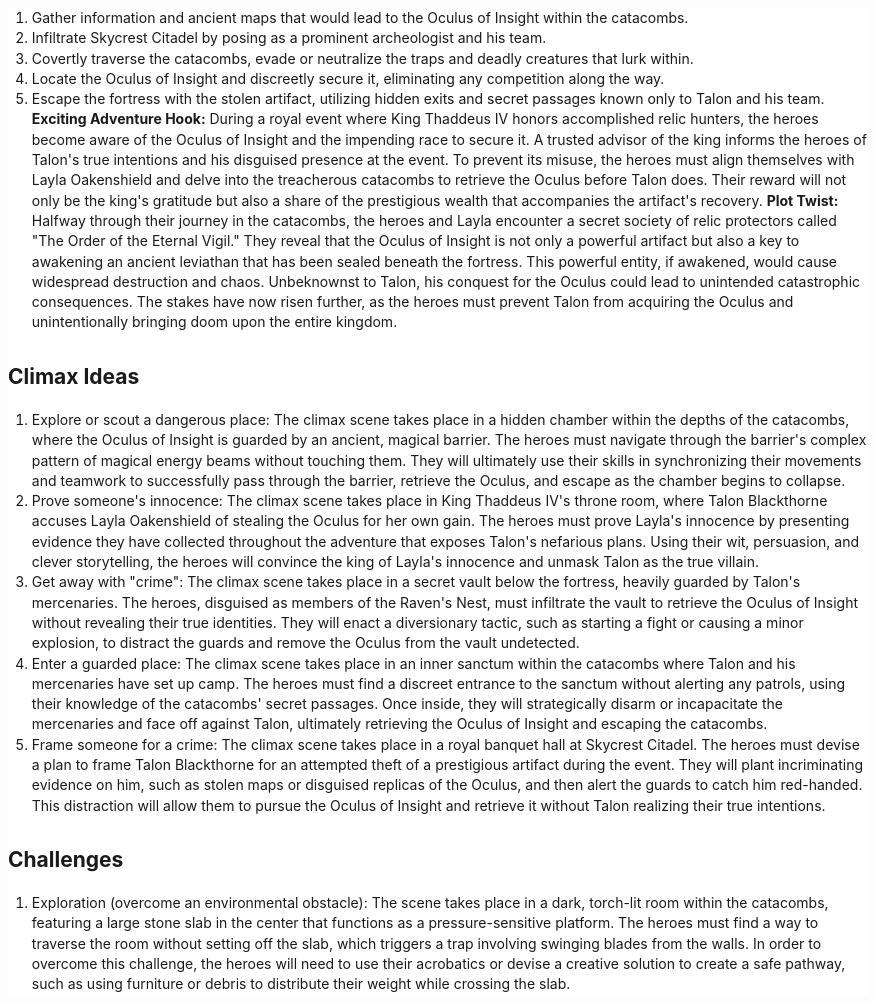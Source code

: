 1. Gather information and ancient maps that would lead to the Oculus of Insight within the catacombs.
2. Infiltrate Skycrest Citadel by posing as a prominent archeologist and his team.
3. Covertly traverse the catacombs, evade or neutralize the traps and deadly creatures that lurk within.
4. Locate the Oculus of Insight and discreetly secure it, eliminating any competition along the way.
5. Escape the fortress with the stolen artifact, utilizing hidden exits and secret passages known only to Talon and his team.
**Exciting Adventure Hook:**
During a royal event where King Thaddeus IV honors accomplished relic hunters, the heroes become aware of the Oculus of Insight and the impending race to secure it. A trusted advisor of the king informs the heroes of Talon's true intentions and his disguised presence at the event. To prevent its misuse, the heroes must align themselves with Layla Oakenshield and delve into the treacherous catacombs to retrieve the Oculus before Talon does. Their reward will not only be the king's gratitude but also a share of the prestigious wealth that accompanies the artifact's recovery.
**Plot Twist:**
Halfway through their journey in the catacombs, the heroes and Layla encounter a secret society of relic protectors called "The Order of the Eternal Vigil." They reveal that the Oculus of Insight is not only a powerful artifact but also a key to awakening an ancient leviathan that has been sealed beneath the fortress. This powerful entity, if awakened, would cause widespread destruction and chaos. Unbeknownst to Talon, his conquest for the Oculus could lead to unintended catastrophic consequences. The stakes have now risen further, as the heroes must prevent Talon from acquiring the Oculus and unintentionally bringing doom upon the entire kingdom.
## Climax Ideas
1. Explore or scout a dangerous place: The climax scene takes place in a hidden chamber within the depths of the catacombs, where the Oculus of Insight is guarded by an ancient, magical barrier. The heroes must navigate through the barrier's complex pattern of magical energy beams without touching them. They will ultimately use their skills in synchronizing their movements and teamwork to successfully pass through the barrier, retrieve the Oculus, and escape as the chamber begins to collapse.
2. Prove someone's innocence: The climax scene takes place in King Thaddeus IV's throne room, where Talon Blackthorne accuses Layla Oakenshield of stealing the Oculus for her own gain. The heroes must prove Layla's innocence by presenting evidence they have collected throughout the adventure that exposes Talon's nefarious plans. Using their wit, persuasion, and clever storytelling, the heroes will convince the king of Layla's innocence and unmask Talon as the true villain.
3. Get away with "crime": The climax scene takes place in a secret vault below the fortress, heavily guarded by Talon's mercenaries. The heroes, disguised as members of the Raven's Nest, must infiltrate the vault to retrieve the Oculus of Insight without revealing their true identities. They will enact a diversionary tactic, such as starting a fight or causing a minor explosion, to distract the guards and remove the Oculus from the vault undetected.
4. Enter a guarded place: The climax scene takes place in an inner sanctum within the catacombs where Talon and his mercenaries have set up camp. The heroes must find a discreet entrance to the sanctum without alerting any patrols, using their knowledge of the catacombs' secret passages. Once inside, they will strategically disarm or incapacitate the mercenaries and face off against Talon, ultimately retrieving the Oculus of Insight and escaping the catacombs.
5. Frame someone for a crime: The climax scene takes place in a royal banquet hall at Skycrest Citadel. The heroes must devise a plan to frame Talon Blackthorne for an attempted theft of a prestigious artifact during the event. They will plant incriminating evidence on him, such as stolen maps or disguised replicas of the Oculus, and then alert the guards to catch him red-handed. This distraction will allow them to pursue the Oculus of Insight and retrieve it without Talon realizing their true intentions.
## Challenges
1. Exploration (overcome an environmental obstacle): The scene takes place in a dark, torch-lit room within the catacombs, featuring a large stone slab in the center that functions as a pressure-sensitive platform. The heroes must find a way to traverse the room without setting off the slab, which triggers a trap involving swinging blades from the walls. In order to overcome this challenge, the heroes will need to use their acrobatics or devise a creative solution to create a safe pathway, such as using furniture or debris to distribute their weight while crossing the slab.